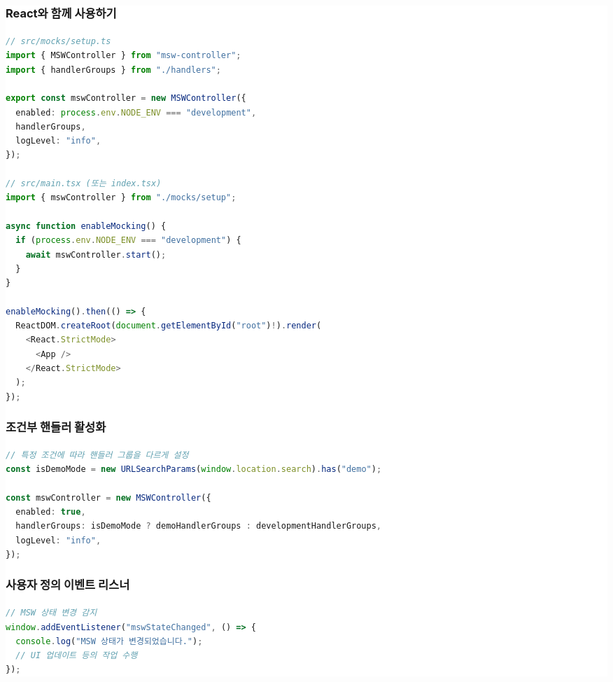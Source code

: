 ### React와 함께 사용하기

```typescript
// src/mocks/setup.ts
import { MSWController } from "msw-controller";
import { handlerGroups } from "./handlers";

export const mswController = new MSWController({
  enabled: process.env.NODE_ENV === "development",
  handlerGroups,
  logLevel: "info",
});

// src/main.tsx (또는 index.tsx)
import { mswController } from "./mocks/setup";

async function enableMocking() {
  if (process.env.NODE_ENV === "development") {
    await mswController.start();
  }
}

enableMocking().then(() => {
  ReactDOM.createRoot(document.getElementById("root")!).render(
    <React.StrictMode>
      <App />
    </React.StrictMode>
  );
});
```

### 조건부 핸들러 활성화

```typescript
// 특정 조건에 따라 핸들러 그룹을 다르게 설정
const isDemoMode = new URLSearchParams(window.location.search).has("demo");

const mswController = new MSWController({
  enabled: true,
  handlerGroups: isDemoMode ? demoHandlerGroups : developmentHandlerGroups,
  logLevel: "info",
});
```

### 사용자 정의 이벤트 리스너

```typescript
// MSW 상태 변경 감지
window.addEventListener("mswStateChanged", () => {
  console.log("MSW 상태가 변경되었습니다.");
  // UI 업데이트 등의 작업 수행
});
```

